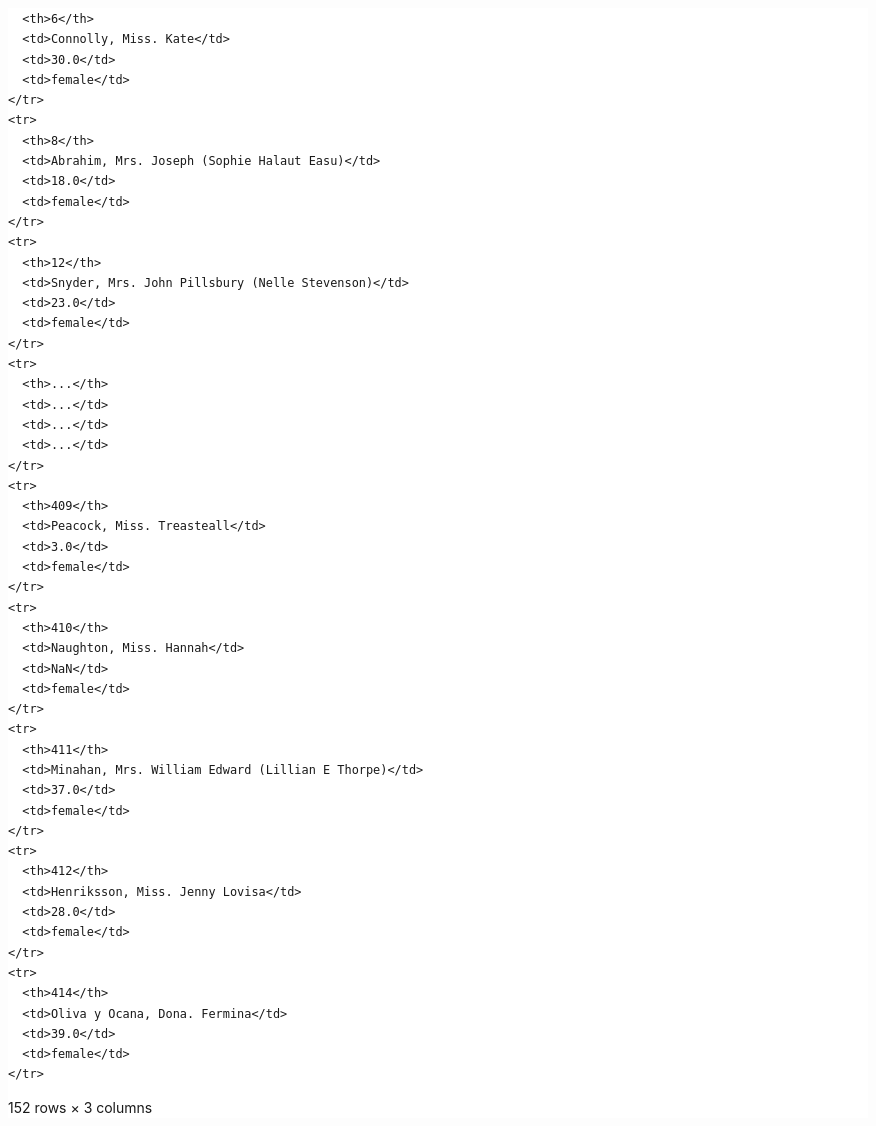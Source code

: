       <th>6</th>
      <td>Connolly, Miss. Kate</td>
      <td>30.0</td>
      <td>female</td>
    </tr>
    <tr>
      <th>8</th>
      <td>Abrahim, Mrs. Joseph (Sophie Halaut Easu)</td>
      <td>18.0</td>
      <td>female</td>
    </tr>
    <tr>
      <th>12</th>
      <td>Snyder, Mrs. John Pillsbury (Nelle Stevenson)</td>
      <td>23.0</td>
      <td>female</td>
    </tr>
    <tr>
      <th>...</th>
      <td>...</td>
      <td>...</td>
      <td>...</td>
    </tr>
    <tr>
      <th>409</th>
      <td>Peacock, Miss. Treasteall</td>
      <td>3.0</td>
      <td>female</td>
    </tr>
    <tr>
      <th>410</th>
      <td>Naughton, Miss. Hannah</td>
      <td>NaN</td>
      <td>female</td>
    </tr>
    <tr>
      <th>411</th>
      <td>Minahan, Mrs. William Edward (Lillian E Thorpe)</td>
      <td>37.0</td>
      <td>female</td>
    </tr>
    <tr>
      <th>412</th>
      <td>Henriksson, Miss. Jenny Lovisa</td>
      <td>28.0</td>
      <td>female</td>
    </tr>
    <tr>
      <th>414</th>
      <td>Oliva y Ocana, Dona. Fermina</td>
      <td>39.0</td>
      <td>female</td>
    </tr>
  </tbody>
</table>
<p>152 rows × 3 columns</p>
</div>
